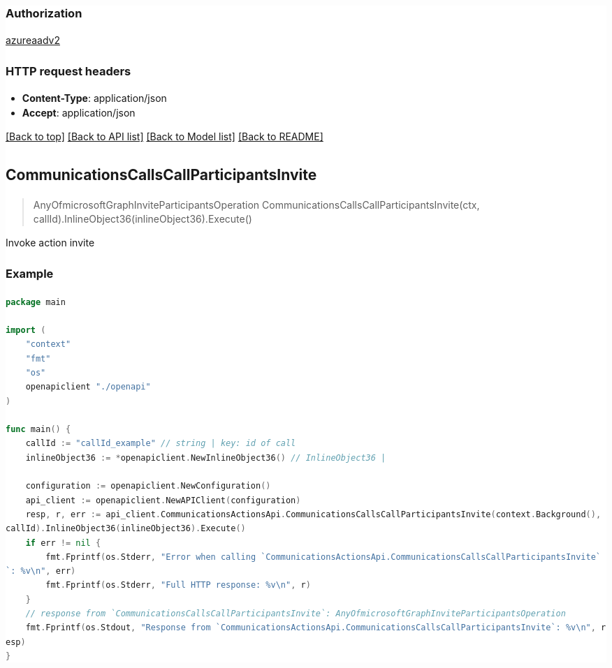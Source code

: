 ### Authorization

[azureaadv2](../README.md#azureaadv2)

### HTTP request headers

- **Content-Type**: application/json
- **Accept**: application/json

[[Back to top]](#) [[Back to API list]](../README.md#documentation-for-api-endpoints)
[[Back to Model list]](../README.md#documentation-for-models)
[[Back to README]](../README.md)


## CommunicationsCallsCallParticipantsInvite

> AnyOfmicrosoftGraphInviteParticipantsOperation CommunicationsCallsCallParticipantsInvite(ctx, callId).InlineObject36(inlineObject36).Execute()

Invoke action invite

### Example

```go
package main

import (
    "context"
    "fmt"
    "os"
    openapiclient "./openapi"
)

func main() {
    callId := "callId_example" // string | key: id of call
    inlineObject36 := *openapiclient.NewInlineObject36() // InlineObject36 | 

    configuration := openapiclient.NewConfiguration()
    api_client := openapiclient.NewAPIClient(configuration)
    resp, r, err := api_client.CommunicationsActionsApi.CommunicationsCallsCallParticipantsInvite(context.Background(), callId).InlineObject36(inlineObject36).Execute()
    if err != nil {
        fmt.Fprintf(os.Stderr, "Error when calling `CommunicationsActionsApi.CommunicationsCallsCallParticipantsInvite``: %v\n", err)
        fmt.Fprintf(os.Stderr, "Full HTTP response: %v\n", r)
    }
    // response from `CommunicationsCallsCallParticipantsInvite`: AnyOfmicrosoftGraphInviteParticipantsOperation
    fmt.Fprintf(os.Stdout, "Response from `CommunicationsActionsApi.CommunicationsCallsCallParticipantsInvite`: %v\n", resp)
}
```
